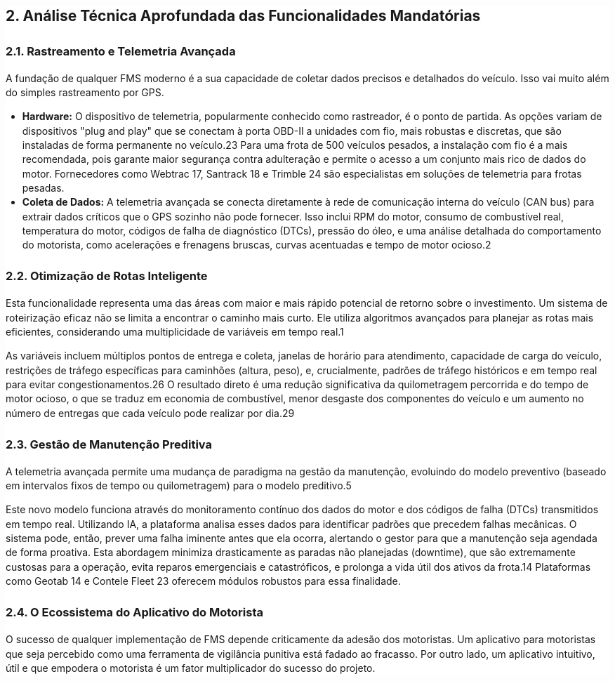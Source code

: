 
## **2\. Análise Técnica Aprofundada das Funcionalidades Mandatórias**

### **2.1. Rastreamento e Telemetria Avançada**

A fundação de qualquer FMS moderno é a sua capacidade de coletar dados precisos e detalhados do veículo. Isso vai muito além do simples rastreamento por GPS.

* **Hardware:** O dispositivo de telemetria, popularmente conhecido como rastreador, é o ponto de partida. As opções variam de dispositivos "plug and play" que se conectam à porta OBD-II a unidades com fio, mais robustas e discretas, que são instaladas de forma permanente no veículo.23 Para uma frota de 500 veículos pesados, a instalação com fio é a mais recomendada, pois garante maior segurança contra adulteração e permite o acesso a um conjunto mais rico de dados do motor. Fornecedores como Webtrac 17, Santrack 18 e Trimble 24 são especialistas em soluções de telemetria para frotas pesadas.  
* **Coleta de Dados:** A telemetria avançada se conecta diretamente à rede de comunicação interna do veículo (CAN bus) para extrair dados críticos que o GPS sozinho não pode fornecer. Isso inclui RPM do motor, consumo de combustível real, temperatura do motor, códigos de falha de diagnóstico (DTCs), pressão do óleo, e uma análise detalhada do comportamento do motorista, como acelerações e frenagens bruscas, curvas acentuadas e tempo de motor ocioso.2

### **2.2. Otimização de Rotas Inteligente**

Esta funcionalidade representa uma das áreas com maior e mais rápido potencial de retorno sobre o investimento. Um sistema de roteirização eficaz não se limita a encontrar o caminho mais curto. Ele utiliza algoritmos avançados para planejar as rotas mais eficientes, considerando uma multiplicidade de variáveis em tempo real.1

As variáveis incluem múltiplos pontos de entrega e coleta, janelas de horário para atendimento, capacidade de carga do veículo, restrições de tráfego específicas para caminhões (altura, peso), e, crucialmente, padrões de tráfego históricos e em tempo real para evitar congestionamentos.26 O resultado direto é uma redução significativa da quilometragem percorrida e do tempo de motor ocioso, o que se traduz em economia de combustível, menor desgaste dos componentes do veículo e um aumento no número de entregas que cada veículo pode realizar por dia.29

### **2.3. Gestão de Manutenção Preditiva**

A telemetria avançada permite uma mudança de paradigma na gestão da manutenção, evoluindo do modelo preventivo (baseado em intervalos fixos de tempo ou quilometragem) para o modelo preditivo.5

Este novo modelo funciona através do monitoramento contínuo dos dados do motor e dos códigos de falha (DTCs) transmitidos em tempo real. Utilizando IA, a plataforma analisa esses dados para identificar padrões que precedem falhas mecânicas. O sistema pode, então, prever uma falha iminente antes que ela ocorra, alertando o gestor para que a manutenção seja agendada de forma proativa. Esta abordagem minimiza drasticamente as paradas não planejadas (downtime), que são extremamente custosas para a operação, evita reparos emergenciais e catastróficos, e prolonga a vida útil dos ativos da frota.14 Plataformas como Geotab 14 e Contele Fleet 23 oferecem módulos robustos para essa finalidade.

### **2.4. O Ecossistema do Aplicativo do Motorista**

O sucesso de qualquer implementação de FMS depende criticamente da adesão dos motoristas. Um aplicativo para motoristas que seja percebido como uma ferramenta de vigilância punitiva está fadado ao fracasso. Por outro lado, um aplicativo intuitivo, útil e que empodera o motorista é um fator multiplicador do sucesso do projeto.

